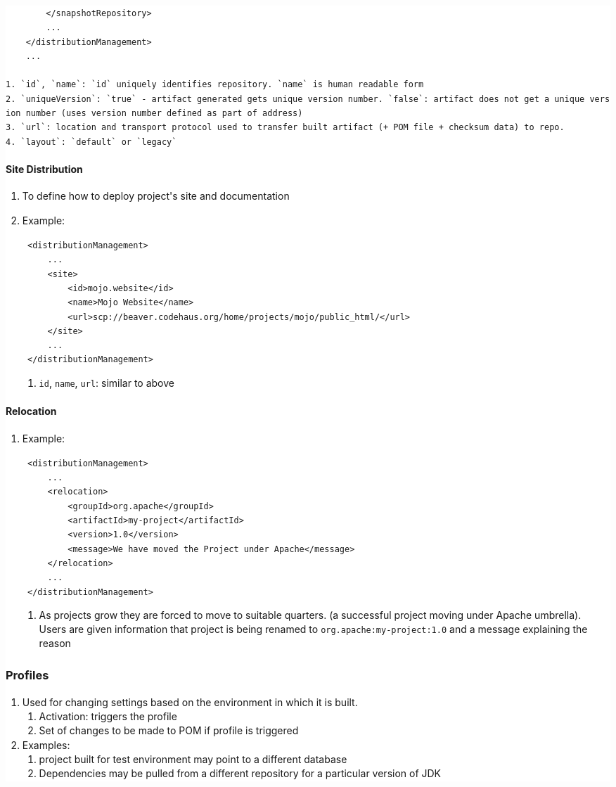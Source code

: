 			</snapshotRepository>
			...
		</distributionManagement>
		...
		
	1. `id`, `name`: `id` uniquely identifies repository. `name` is human readable form
	2. `uniqueVersion`: `true` - artifact generated gets unique version number. `false`: artifact does not get a unique version number (uses version number defined as part of address)
	3. `url`: location and transport protocol used to transfer built artifact (+ POM file + checksum data) to repo.
	4. `layout`: `default` or `legacy`

#### Site Distribution ####
1. To define how to deploy project's site and documentation
1. Example:

		<distributionManagement>
			...
			<site>
				<id>mojo.website</id>
				<name>Mojo Website</name>
				<url>scp://beaver.codehaus.org/home/projects/mojo/public_html/</url>
			</site>
			...
		</distributionManagement>
		
	1. `id`, `name`, `url`: similar to above
	
#### Relocation ####
1. Example:

		<distributionManagement>
			...
			<relocation>
				<groupId>org.apache</groupId>
				<artifactId>my-project</artifactId>
				<version>1.0</version>
				<message>We have moved the Project under Apache</message>
			</relocation>
			...
		</distributionManagement>
		
	1. As projects grow they are forced to move to suitable quarters. (a successful project moving under Apache umbrella). Users are given information that project is being renamed to `org.apache:my-project:1.0` and a message explaining the reason

### Profiles ###
1. Used for changing settings based on the environment in which it is built.
	1. Activation: triggers the profile
	2. Set of changes to be made to POM if profile is triggered
2. Examples:
	1. project built for test environment may point to a different database
	2. Dependencies may be pulled from a different repository for a particular version of JDK
